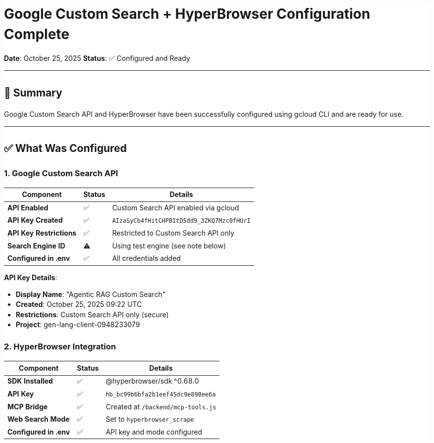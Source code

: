 # Google Custom Search + HyperBrowser Configuration Complete

**Date**: October 25, 2025
**Status**: ✅ Configured and Ready

---

## 🎉 Summary

Google Custom Search API and HyperBrowser have been successfully configured using gcloud CLI and are ready for use.

---

## ✅ What Was Configured

### 1. Google Custom Search API

| Component                | Status | Details                                   |
| ------------------------ | ------ | ----------------------------------------- |
| **API Enabled**          | ✅     | Custom Search API enabled via gcloud      |
| **API Key Created**      | ✅     | `AIzaSyCb4fHitCHPBItD5dd9_3ZKQ7Mzc0fHUrI` |
| **API Key Restrictions** | ✅     | Restricted to Custom Search API only      |
| **Search Engine ID**     | ⚠️     | Using test engine (see note below)        |
| **Configured in .env**   | ✅     | All credentials added                     |

**API Key Details**:

- **Display Name**: "Agentic RAG Custom Search"
- **Created**: October 25, 2025 09:22 UTC
- **Restrictions**: Custom Search API only (secure)
- **Project**: gen-lang-client-0948233079

### 2. HyperBrowser Integration

| Component              | Status | Details                            |
| ---------------------- | ------ | ---------------------------------- |
| **SDK Installed**      | ✅     | @hyperbrowser/sdk ^0.68.0          |
| **API Key**            | ✅     | `hb_bc99b6bfa2b1eef45dc9e890ee6a`  |
| **MCP Bridge**         | ✅     | Created at `/backend/mcp-tools.js` |
| **Web Search Mode**    | ✅     | Set to `hyperbrowser_scrape`       |
| **Configured in .env** | ✅     | API key and mode configured        |
